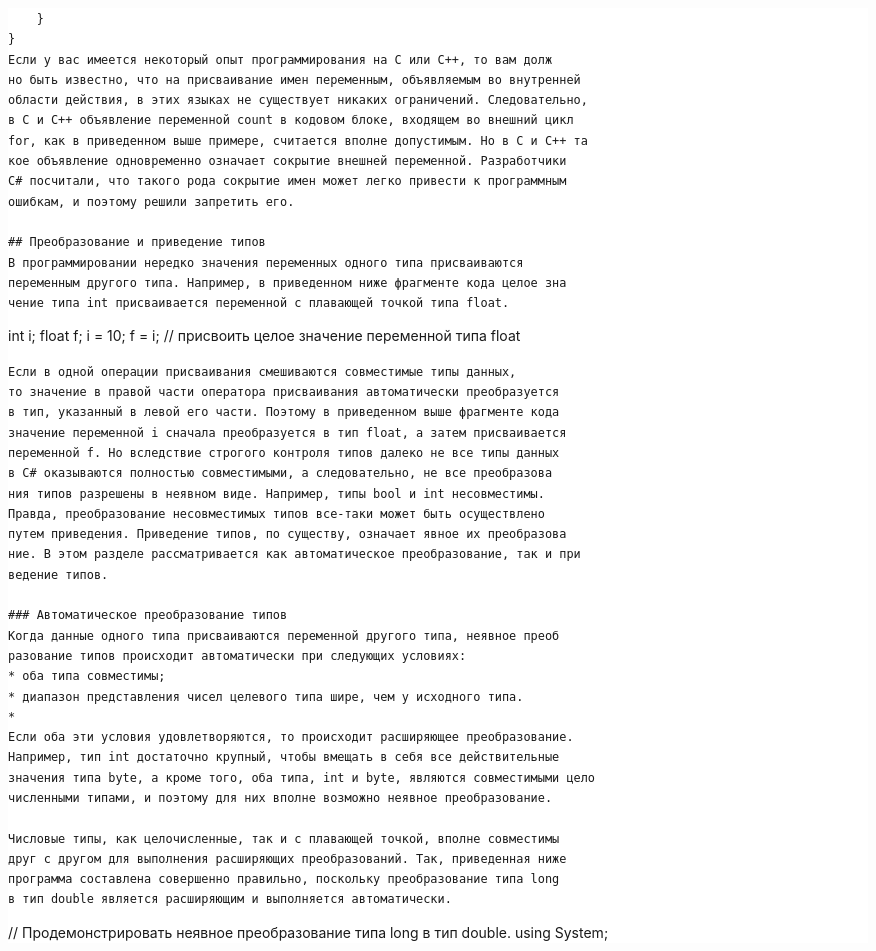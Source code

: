 ```
    }
}
Если у вас имеется некоторый опыт программирования на С или C++, то вам долж­
но быть известно, что на присваивание имен переменным, объявляемым во внутренней
области действия, в этих языках не существует никаких ограничений. Следовательно,
в С и C++ объявление переменной count в кодовом блоке, входящем во внешний цикл
for, как в приведенном выше примере, считается вполне допустимым. Но в С и C++ та­
кое объявление одновременно означает сокрытие внешней переменной. Разработчики
C# посчитали, что такого рода сокрытие имен может легко привести к программным
ошибкам, и поэтому решили запретить его.

## Преобразование и приведение типов
В программировании нередко значения переменных одного типа присваиваются
переменным другого типа. Например, в приведенном ниже фрагменте кода целое зна­
чение типа int присваивается переменной с плавающей точкой типа float.
```
int i;
float f;
i = 10;
f = i; // присвоить целое значение переменной типа float
```
Если в одной операции присваивания смешиваются совместимые типы данных,
то значение в правой части оператора присваивания автоматически преобразуется
в тип, указанный в левой его части. Поэтому в приведенном выше фрагменте кода
значение переменной i сначала преобразуется в тип float, а затем присваивается
переменной f. Но вследствие строгого контроля типов далеко не все типы данных
в С# оказываются полностью совместимыми, а следовательно, не все преобразова­
ния типов разрешены в неявном виде. Например, типы bool и int несовместимы.
Правда, преобразование несовместимых типов все-таки может быть осуществлено
путем приведения. Приведение типов, по существу, означает явное их преобразова­
ние. В этом разделе рассматривается как автоматическое преобразование, так и при­
ведение типов.

### Автоматическое преобразование типов
Когда данные одного типа присваиваются переменной другого типа, неявное преоб­
разование типов происходит автоматически при следующих условиях:
* оба типа совместимы;
* диапазон представления чисел целевого типа шире, чем у исходного типа.
*
Если оба эти условия удовлетворяются, то происходит расширяющее преобразование.
Например, тип int достаточно крупный, чтобы вмещать в себя все действительные
значения типа byte, а кроме того, оба типа, int и byte, являются совместимыми цело­
численными типами, и поэтому для них вполне возможно неявное преобразование.

Числовые типы, как целочисленные, так и с плавающей точкой, вполне совместимы
друг с другом для выполнения расширяющих преобразований. Так, приведенная ниже
программа составлена совершенно правильно, поскольку преобразование типа long
в тип double является расширяющим и выполняется автоматически.
```
// Продемонстрировать неявное преобразование типа long в тип double.
using System;
